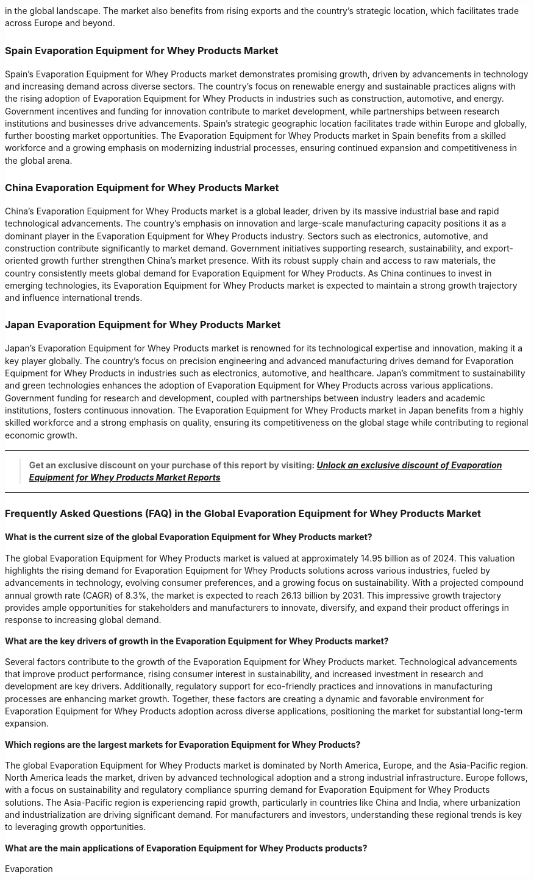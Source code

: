 in the global landscape. The market also benefits from rising exports and the country&rsquo;s strategic location, which facilitates trade across Europe and beyond.</p><h3>Spain Evaporation Equipment for Whey Products Market</h3><p>Spain&rsquo;s Evaporation Equipment for Whey Products market demonstrates promising growth, driven by advancements in technology and increasing demand across diverse sectors. The country&rsquo;s focus on renewable energy and sustainable practices aligns with the rising adoption of Evaporation Equipment for Whey Products in industries such as construction, automotive, and energy. Government incentives and funding for innovation contribute to market development, while partnerships between research institutions and businesses drive advancements. Spain&rsquo;s strategic geographic location facilitates trade within Europe and globally, further boosting market opportunities. The Evaporation Equipment for Whey Products market in Spain benefits from a skilled workforce and a growing emphasis on modernizing industrial processes, ensuring continued expansion and competitiveness in the global arena.</p><h3>China Evaporation Equipment for Whey Products Market</h3><p>China&rsquo;s Evaporation Equipment for Whey Products market is a global leader, driven by its massive industrial base and rapid technological advancements. The country&rsquo;s emphasis on innovation and large-scale manufacturing capacity positions it as a dominant player in the Evaporation Equipment for Whey Products industry. Sectors such as electronics, automotive, and construction contribute significantly to market demand. Government initiatives supporting research, sustainability, and export-oriented growth further strengthen China&rsquo;s market presence. With its robust supply chain and access to raw materials, the country consistently meets global demand for Evaporation Equipment for Whey Products. As China continues to invest in emerging technologies, its Evaporation Equipment for Whey Products market is expected to maintain a strong growth trajectory and influence international trends.</p><h3>Japan Evaporation Equipment for Whey Products Market</h3><p>Japan&rsquo;s Evaporation Equipment for Whey Products market is renowned for its technological expertise and innovation, making it a key player globally. The country&rsquo;s focus on precision engineering and advanced manufacturing drives demand for Evaporation Equipment for Whey Products in industries such as electronics, automotive, and healthcare. Japan&rsquo;s commitment to sustainability and green technologies enhances the adoption of Evaporation Equipment for Whey Products across various applications. Government funding for research and development, coupled with partnerships between industry leaders and academic institutions, fosters continuous innovation. The Evaporation Equipment for Whey Products market in Japan benefits from a highly skilled workforce and a strong emphasis on quality, ensuring its competitiveness on the global stage while contributing to regional economic growth.</p><hr /><blockquote><p><strong>Get an exclusive discount on your purchase of this report by visiting: <em><a href="://marketresearchpulse.com/ask-for-discount/131050?utm_source=Github&amp;utm_medium=091">Unlock an exclusive discount of Evaporation Equipment for Whey Products Market Reports</a></em>&nbsp;</strong></p></blockquote><hr /><h3>Frequently Asked Questions (FAQ) in the Global Evaporation Equipment for Whey Products Market</h3><p><strong>What is the current size of the global Evaporation Equipment for Whey Products market?</strong></p><p>The global Evaporation Equipment for Whey Products market is valued at approximately 14.95 billion as of 2024. This valuation highlights the rising demand for Evaporation Equipment for Whey Products solutions across various industries, fueled by advancements in technology, evolving consumer preferences, and a growing focus on sustainability. With a projected compound annual growth rate (CAGR) of 8.3%, the market is expected to reach 26.13 billion by 2031. This impressive growth trajectory provides ample opportunities for stakeholders and manufacturers to innovate, diversify, and expand their product offerings in response to increasing global demand.</p><p><strong>What are the key drivers of growth in the Evaporation Equipment for Whey Products market?</strong></p><p>Several factors contribute to the growth of the Evaporation Equipment for Whey Products market. Technological advancements that improve product performance, rising consumer interest in sustainability, and increased investment in research and development are key drivers. Additionally, regulatory support for eco-friendly practices and innovations in manufacturing processes are enhancing market growth. Together, these factors are creating a dynamic and favorable environment for Evaporation Equipment for Whey Products adoption across diverse applications, positioning the market for substantial long-term expansion.</p><p><strong>Which regions are the largest markets for Evaporation Equipment for Whey Products?</strong></p><p>The global Evaporation Equipment for Whey Products market is dominated by North America, Europe, and the Asia-Pacific region. North America leads the market, driven by advanced technological adoption and a strong industrial infrastructure. Europe follows, with a focus on sustainability and regulatory compliance spurring demand for Evaporation Equipment for Whey Products solutions. The Asia-Pacific region is experiencing rapid growth, particularly in countries like China and India, where urbanization and industrialization are driving significant demand. For manufacturers and investors, understanding these regional trends is key to leveraging growth opportunities.</p><p><strong>What are the main applications of Evaporation Equipment for Whey Products products?</strong></p><p>Evaporation